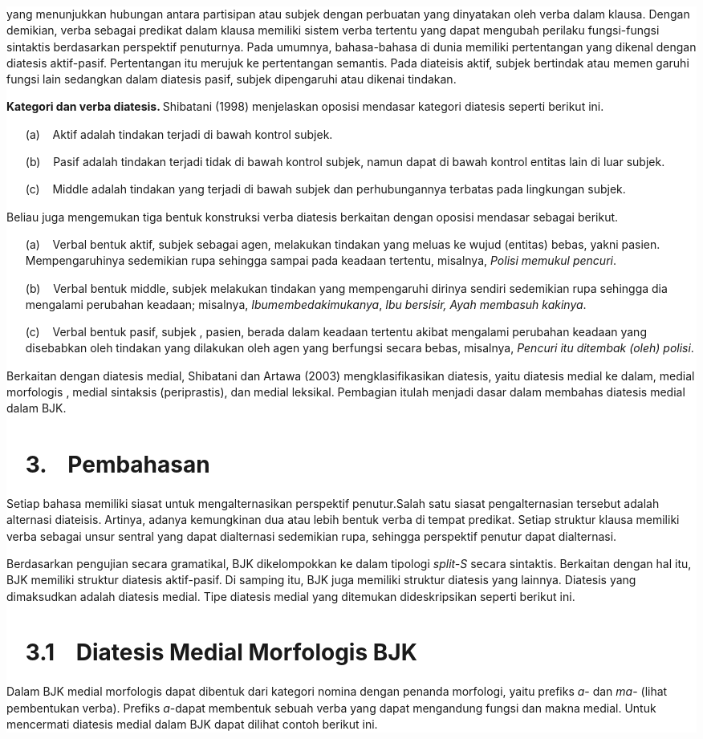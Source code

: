 <p><span class="font1">yang menunjukkan hubungan antara partisipan atau subjek dengan perbuatan yang dinyatakan oleh verba dalam klausa. Dengan demikian, verba sebagai predikat dalam klausa memiliki sistem verba tertentu yang dapat mengubah perilaku fungsi-fungsi sintaktis berdasarkan perspektif penuturnya. Pada umumnya, bahasa-bahasa di dunia memiliki pertentangan yang dikenal dengan diatesis aktif-pasif. Pertentangan itu merujuk ke pertentangan semantis. Pada diateisis aktif, subjek bertindak atau memen garuhi fungsi lain sedangkan dalam diatesis pasif, subjek dipengaruhi atau dikenai tindakan.</span></p>
<p><span class="font1" style="font-weight:bold;">Kategori dan verba diatesis. </span><span class="font1">Shibatani (1998) menjelaskan oposisi mendasar kategori diatesis seperti berikut ini.</span></p>
<ul style="list-style:none;"><li>
<p><span class="font1">(a) &nbsp;&nbsp;&nbsp;Aktif adalah tindakan terjadi di bawah kontrol subjek.</span></p></li>
<li>
<p><span class="font1">(b) &nbsp;&nbsp;&nbsp;Pasif adalah tindakan terjadi tidak di bawah kontrol subjek, namun dapat di bawah kontrol entitas lain di luar subjek.</span></p></li>
<li>
<p><span class="font1">(c) &nbsp;&nbsp;&nbsp;Middle adalah tindakan yang terjadi di bawah subjek dan perhubungannya terbatas pada lingkungan subjek.</span></p></li></ul>
<p><span class="font1">Beliau juga mengemukan tiga bentuk konstruksi verba diatesis berkaitan dengan oposisi mendasar sebagai berikut.</span></p>
<ul style="list-style:none;"><li>
<p><span class="font1">(a) &nbsp;&nbsp;&nbsp;Verbal bentuk aktif, subjek sebagai agen, melakukan tindakan yang meluas ke wujud (entitas) bebas, yakni pasien. Mempengaruhinya sedemikian rupa sehingga sampai pada keadaan tertentu, misalnya, </span><span class="font1" style="font-style:italic;">Polisi memukul pencuri</span><span class="font1">.</span></p></li>
<li>
<p><span class="font1">(b) &nbsp;&nbsp;&nbsp;Verbal bentuk middle, subjek melakukan tindakan yang mempengaruhi dirinya sendiri sedemikian rupa sehingga dia mengalami perubahan keadaan; misalnya, </span><span class="font1" style="font-style:italic;">Ibumembedakimukanya</span><span class="font1">, </span><span class="font1" style="font-style:italic;">Ibu bersisir, Ayah membasuh kakinya</span><span class="font1">.</span></p></li>
<li>
<p><span class="font1">(c) &nbsp;&nbsp;&nbsp;Verbal bentuk pasif, subjek , pasien, berada dalam keadaan tertentu akibat mengalami perubahan keadaan yang disebabkan oleh tindakan yang dilakukan oleh agen yang berfungsi secara bebas, misalnya, </span><span class="font1" style="font-style:italic;">Pencuri itu ditembak (oleh) polisi</span><span class="font1">.</span></p></li></ul>
<p><span class="font1">Berkaitan dengan diatesis medial, Shibatani dan Artawa (2003) mengklasifikasikan diatesis, yaitu diatesis medial ke dalam, medial morfologis , medial sintaksis (periprastis), dan medial leksikal. Pembagian itulah menjadi dasar dalam membahas diatesis medial dalam BJK.</span></p>
<ul style="list-style:none;"><li>
<h1><a name="bookmark29"></a><span class="font1" style="font-weight:bold;"><a name="bookmark30"></a>3. &nbsp;&nbsp;&nbsp;Pembahasan</span></h1></li></ul>
<p><span class="font1">Setiap bahasa memiliki siasat untuk mengalternasikan perspektif penutur.Salah satu siasat pengalternasian tersebut adalah alternasi diateisis. Artinya, adanya kemungkinan dua atau lebih bentuk verba di tempat predikat. Setiap struktur klausa memiliki verba sebagai unsur sentral yang dapat dialternasi sedemikian rupa, sehingga perspektif penutur dapat dialternasi.</span></p>
<p><span class="font1">Berdasarkan pengujian secara gramatikal, BJK dikelompokkan ke dalam tipologi </span><span class="font1" style="font-style:italic;">split-S</span><span class="font1"> secara sintaktis. Berkaitan dengan hal itu, BJK memiliki struktur diatesis aktif-pasif. Di samping itu, BJK juga memiliki struktur diatesis yang lainnya. Diatesis yang dimaksudkan adalah diatesis medial. Tipe diatesis medial yang ditemukan dideskripsikan seperti berikut ini.</span></p>
<ul style="list-style:none;"><li>
<h1><a name="bookmark31"></a><span class="font1" style="font-weight:bold;"><a name="bookmark32"></a>3.1 &nbsp;&nbsp;&nbsp;Diatesis Medial Morfologis BJK</span></h1></li></ul>
<p><span class="font1">Dalam BJK medial morfologis dapat dibentuk dari kategori nomina dengan penanda morfologi, yaitu prefiks </span><span class="font1" style="font-style:italic;">a</span><span class="font1">- dan </span><span class="font1" style="font-style:italic;">ma</span><span class="font1">- (lihat pembentukan verba). Prefiks </span><span class="font1" style="font-style:italic;">a</span><span class="font1">-dapat membentuk sebuah verba yang dapat mengandung fungsi dan makna medial. Untuk mencermati diatesis medial dalam BJK dapat dilihat contoh berikut ini.</span></p>
<ul style="list-style:none;"><li>